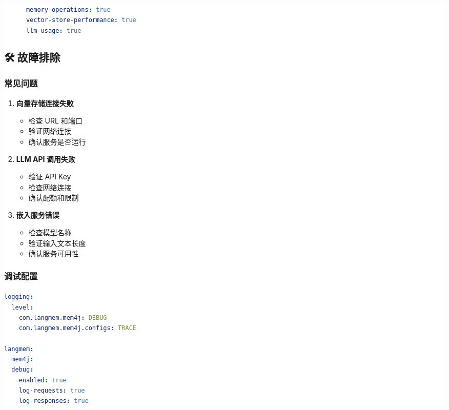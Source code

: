 ```yaml
      memory-operations: true
      vector-store-performance: true
      llm-usage: true
```

## 🛠️ 故障排除

### 常见问题

1. **向量存储连接失败**

   - 检查 URL 和端口
   - 验证网络连接
   - 确认服务是否运行

2. **LLM API 调用失败**

   - 验证 API Key
   - 检查网络连接
   - 确认配额和限制

3. **嵌入服务错误**
   - 检查模型名称
   - 验证输入文本长度
   - 确认服务可用性

### 调试配置

```yaml
logging:
  level:
    com.langmem.mem4j: DEBUG
    com.langmem.mem4j.configs: TRACE

langmem:
  mem4j:
  debug:
    enabled: true
    log-requests: true
    log-responses: true
```
